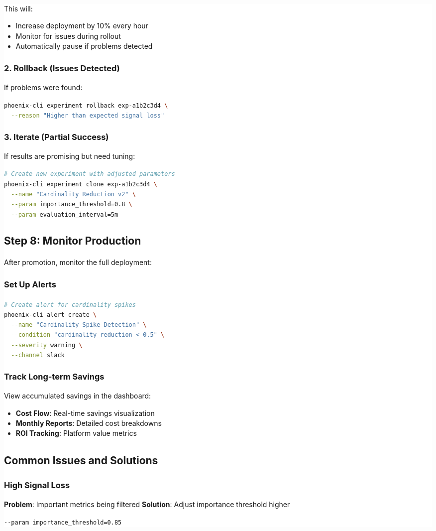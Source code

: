 This will:
- Increase deployment by 10% every hour
- Monitor for issues during rollout
- Automatically pause if problems detected

### 2. Rollback (Issues Detected)

If problems were found:

```bash
phoenix-cli experiment rollback exp-a1b2c3d4 \
  --reason "Higher than expected signal loss"
```

### 3. Iterate (Partial Success)

If results are promising but need tuning:

```bash
# Create new experiment with adjusted parameters
phoenix-cli experiment clone exp-a1b2c3d4 \
  --name "Cardinality Reduction v2" \
  --param importance_threshold=0.8 \
  --param evaluation_interval=5m
```

## Step 8: Monitor Production

After promotion, monitor the full deployment:

### Set Up Alerts

```bash
# Create alert for cardinality spikes
phoenix-cli alert create \
  --name "Cardinality Spike Detection" \
  --condition "cardinality_reduction < 0.5" \
  --severity warning \
  --channel slack
```

### Track Long-term Savings

View accumulated savings in the dashboard:
- **Cost Flow**: Real-time savings visualization
- **Monthly Reports**: Detailed cost breakdowns
- **ROI Tracking**: Platform value metrics

## Common Issues and Solutions

### High Signal Loss
**Problem**: Important metrics being filtered
**Solution**: Adjust importance threshold higher
```bash
--param importance_threshold=0.85
```
